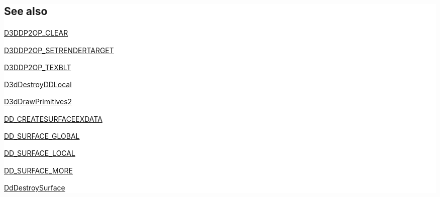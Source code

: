 ## See also

[D3DDP2OP_CLEAR](https://learn.microsoft.com/windows-hardware/drivers/ddi/content/d3dhal/ne-d3dhal-_d3dhal_dp2operation)

[D3DDP2OP_SETRENDERTARGET](https://learn.microsoft.com/windows-hardware/drivers/ddi/content/d3dhal/ne-d3dhal-_d3dhal_dp2operation)

[D3DDP2OP_TEXBLT](https://learn.microsoft.com/windows-hardware/drivers/ddi/content/d3dhal/ne-d3dhal-_d3dhal_dp2operation)

[D3dDestroyDDLocal](https://learn.microsoft.com/windows/desktop/api/ddrawint/nc-ddrawint-pdd_destroyddlocal)

[D3dDrawPrimitives2](https://learn.microsoft.com/windows-hardware/drivers/ddi/content/d3dhal/nc-d3dhal-lpd3dhal_drawprimitives2cb)

[DD_CREATESURFACEEXDATA](https://learn.microsoft.com/windows/desktop/api/ddrawint/ns-ddrawint-dd_createsurfaceexdata)

[DD_SURFACE_GLOBAL](https://learn.microsoft.com/windows/desktop/api/ddrawint/ns-ddrawint-dd_surface_global)

[DD_SURFACE_LOCAL](https://learn.microsoft.com/windows/desktop/api/ddrawint/ns-ddrawint-dd_surface_local)

[DD_SURFACE_MORE](https://learn.microsoft.com/windows/desktop/api/ddrawint/ns-ddrawint-dd_surface_more)

[DdDestroySurface](https://learn.microsoft.com/windows/desktop/api/ddrawint/nc-ddrawint-pdd_surfcb_destroysurface)